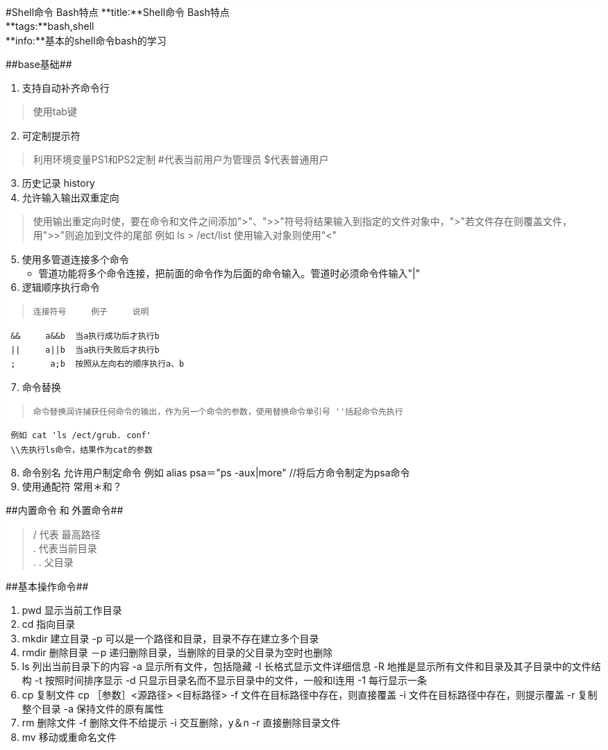 #Shell命令 Bash特点
**title:**Shell命令 Bash特点  
**tags:**bash,shell   
**info:**基本的shell命令bash的学习

##base基础##
1.  支持自动补齐命令行
>    使用tab键
2.  可定制提示符
>    利用环境变量PS1和PS2定制 
    #代表当前用户为管理员
    $代表普通用户
3.  历史记录 history
4.  允许输入输出双重定向
>    使用输出重定向时使，要在命令和文件之间添加">"、">>"符号将结果输入到指定的文件对象中，">"若文件存在则覆盖文件，用">>"则追加到文件的尾部
    例如 ls > /ect/list
    使用输入对象则使用"<"
5.  使用多管道连接多个命令
    * 管道功能将多个命令连接，把前面的命令作为后面的命令输入。管道时必须命令件输入"|"
6.  逻辑顺序执行命令
>     连接符号     例子     说明
     &&     a&&b  当a执行成功后才执行b
     ||     a||b  当a执行失败后才执行b
     ;       a;b  按照从左向右的顺序执行a、b     
7.  命令替换
>     命令替换润许捕获任何命令的输出，作为另一个命令的参数，使用替换命令单引号 ''括起命令先执行
     例如 cat 'ls /ect/grub. conf'
     \\先执行ls命令，结果作为cat的参数
8.  命令别名
     允许用户制定命令
     例如 alias psa＝"ps -aux|more" //将后方命令制定为psa命令
9.  使用通配符
     常用＊和？
  
##内置命令 和 外置命令## 
>/ 代表 最高路径   
.  代表当前目录     
. .  父目录     


##基本操作命令##
1.  pwd   显示当前工作目录
2.  cd     指向目录
3.  mkdir 建立目录
     -p  可以是一个路径和目录，目录不存在建立多个目录
4.  rmdir 删除目录
          －p  递归删除目录，当删除的目录的父目录为空时也删除
5.  ls     列出当前目录下的内容
     -a  显示所有文件，包括隐藏
     -l  长格式显示文件详细信息
     -R  地推是显示所有文件和目录及其子目录中的文件结构
     -t  按照时间排序显示
     -d  只显示目录名而不显示目录中的文件，一般和l连用
     -1  每行显示一条
6.  cp     复制文件
     cp ［参数］<源路径> <目标路径>
     -f  文件在目标路径中存在，则直接覆盖
     -i  文件在目标路径中存在，则提示覆盖
     -r  复制整个目录 
     -a  保持文件的原有属性
7.  rm     删除文件
     -f  删除文件不给提示
     -i  交互删除，y＆n
     -r  直接删除目录文件
8.  mv     移动或重命名文件